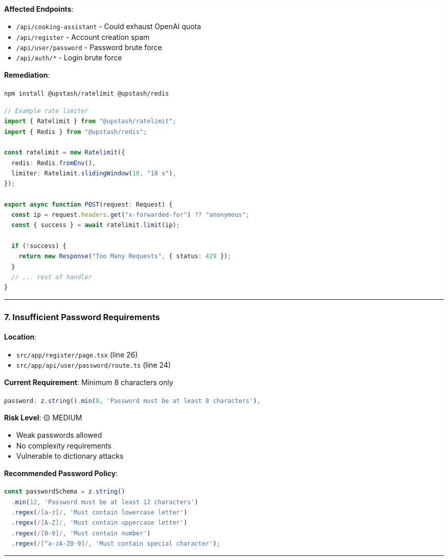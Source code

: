 **Affected Endpoints**:
- `/api/cooking-assistant` - Could exhaust OpenAI quota
- `/api/register` - Account creation spam
- `/api/user/password` - Password brute force
- `/api/auth/*` - Login brute force

**Remediation**:
```bash
npm install @upstash/ratelimit @upstash/redis
```

```typescript
// Example rate limiter
import { Ratelimit } from "@upstash/ratelimit";
import { Redis } from "@upstash/redis";

const ratelimit = new Ratelimit({
  redis: Redis.fromEnv(),
  limiter: Ratelimit.slidingWindow(10, "10 s"),
});

export async function POST(request: Request) {
  const ip = request.headers.get("x-forwarded-for") ?? "anonymous";
  const { success } = await ratelimit.limit(ip);
  
  if (!success) {
    return new Response("Too Many Requests", { status: 429 });
  }
  // ... rest of handler
}
```

---

### 7. **Insufficient Password Requirements**
**Location**: 
- `src/app/register/page.tsx` (line 26)
- `src/app/api/user/password/route.ts` (line 24)

**Current Requirement**: Minimum 8 characters only

```typescript
password: z.string().min(8, 'Password must be at least 8 characters'),
```

**Risk Level**: 🟡 MEDIUM
- Weak passwords allowed
- No complexity requirements
- Vulnerable to dictionary attacks

**Recommended Password Policy**:
```typescript
const passwordSchema = z.string()
  .min(12, 'Password must be at least 12 characters')
  .regex(/[a-z]/, 'Must contain lowercase letter')
  .regex(/[A-Z]/, 'Must contain uppercase letter')
  .regex(/[0-9]/, 'Must contain number')
  .regex(/[^a-zA-Z0-9]/, 'Must contain special character');
```

---